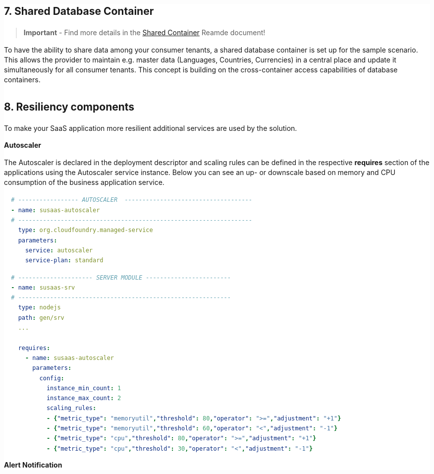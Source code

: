 
## 7. Shared Database Container

> **Important** - Find more details in the [Shared Container](./components/SharedContainer.md) Reamde document!

To have the ability to share data among your consumer tenants, a shared database container is set up for the sample scenario. This allows the provider to maintain e.g. master data (Languages, Countries, Currencies) in a central place and update it simultaneously for all consumer tenants. This concept is building on the cross-container access capabilities of database containers. 


## 8. Resiliency components

To make your SaaS application more resilient additional services are used by the solution. 

**Autoscaler**

The Autoscaler is declared in the deployment descriptor and scaling rules can be defined in the respective **requires** section of the applications using the Autoscaler service instance. Below you can see an up- or downscale based on memory and CPU consumption of the business application service. 

```yaml
  # ----------------- AUTOSCALER  ------------------------------------
  - name: susaas-autoscaler
  # ------------------------------------------------------------------
    type: org.cloudfoundry.managed-service
    parameters:
      service: autoscaler
      service-plan: standard
```

```yaml
  # --------------------- SERVER MODULE ------------------------
  - name: susaas-srv
  # ------------------------------------------------------------
    type: nodejs
    path: gen/srv
    ...
    
    requires:
      - name: susaas-autoscaler
        parameters:
          config:
            instance_min_count: 1
            instance_max_count: 2
            scaling_rules:
            - {"metric_type": "memoryutil","threshold": 80,"operator": ">=","adjustment": "+1"}
            - {"metric_type": "memoryutil","threshold": 60,"operator": "<","adjustment": "-1"}
            - {"metric_type": "cpu","threshold": 80,"operator": ">=","adjustment": "+1"}
            - {"metric_type": "cpu","threshold": 30,"operator": "<","adjustment": "-1"}
```

**Alert Notification**
